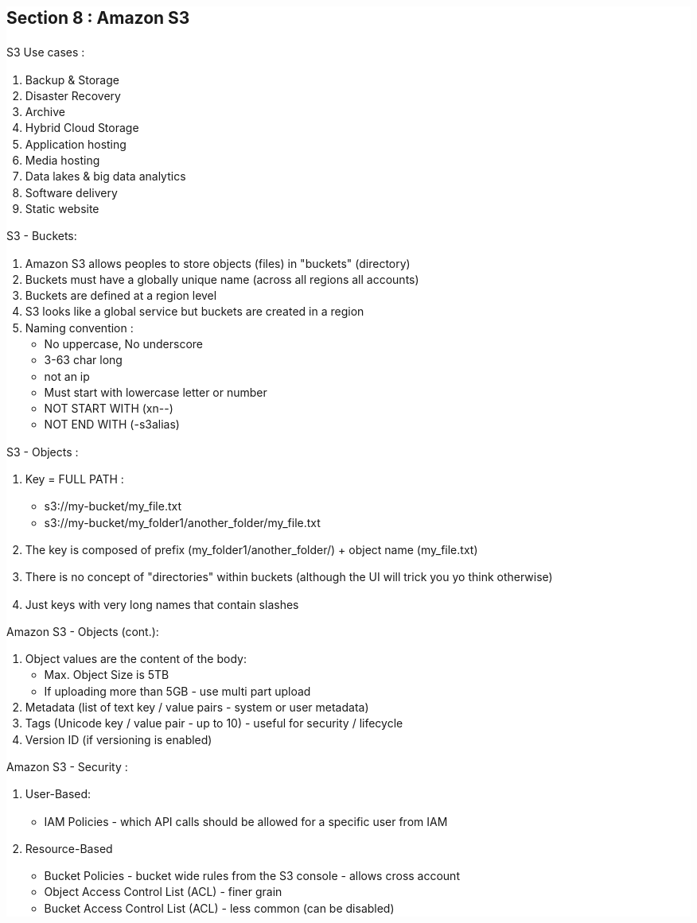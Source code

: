 
## Section 8 : Amazon S3

S3 Use cases :
1. Backup & Storage
2. Disaster Recovery
3. Archive
4. Hybrid Cloud Storage
5. Application hosting
6. Media hosting
7. Data lakes & big data analytics
8. Software delivery
9. Static website

S3 - Buckets:

1. Amazon S3 allows peoples to store objects (files) in "buckets" (directory)
2. Buckets must have a globally unique name (across all regions all accounts)
3. Buckets are defined at a region level
4. S3 looks like a global service but buckets are created in a region
5. Naming convention : 
    - No uppercase, No underscore
    - 3-63 char long
    - not an ip
    - Must start with lowercase letter or number
    - NOT START WITH (xn--)
    - NOT END WITH (-s3alias)

S3 - Objects : 

1. Key = FULL PATH :
    - s3://my-bucket/my_file.txt
    - s3://my-bucket/my_folder1/another_folder/my_file.txt

2. The key is composed of prefix (my_folder1/another_folder/) + object name (my_file.txt)

3. There is no concept of "directories" within buckets (although the UI will trick you yo think otherwise)

4. Just keys with very long names that contain slashes

Amazon S3 - Objects (cont.):

1. Object values are the content of the body:
    - Max. Object Size is 5TB
    - If uploading more than 5GB - use multi part upload
2. Metadata (list of text key / value pairs - system or user metadata)
3. Tags (Unicode key / value pair - up to 10) - useful for security / lifecycle
4. Version ID (if versioning is enabled)

Amazon S3 - Security :

1. User-Based:
    - IAM Policies - which API calls should be allowed for a specific user from IAM

2. Resource-Based
    - Bucket Policies - bucket wide rules from the S3 console - allows cross account
    - Object Access Control List (ACL) - finer grain
    - Bucket Access Control List (ACL) - less common (can be disabled)

